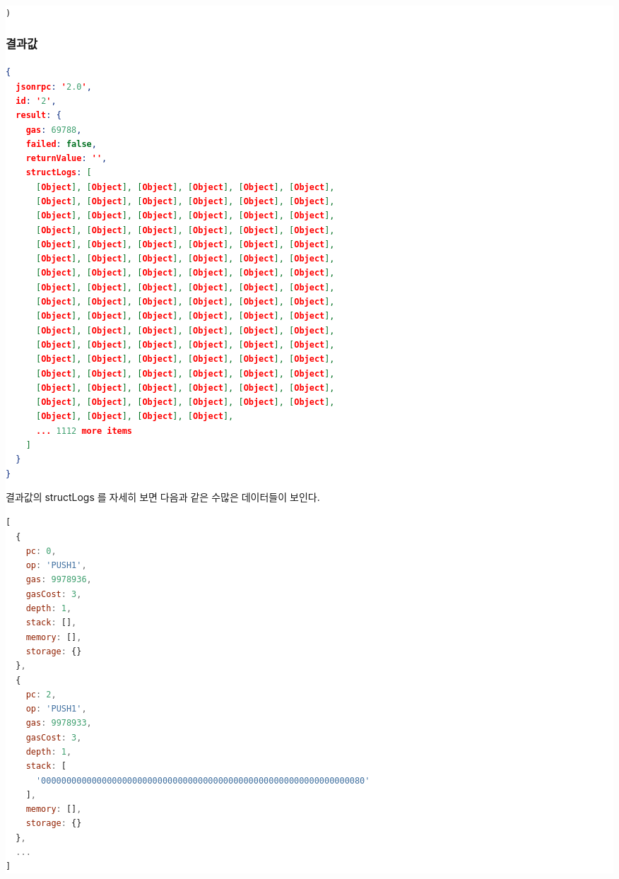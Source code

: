 ```typescript
)
```

### 결과값

```json
{
  jsonrpc: '2.0',
  id: '2',
  result: {
    gas: 69788,
    failed: false,
    returnValue: '',
    structLogs: [
      [Object], [Object], [Object], [Object], [Object], [Object],
      [Object], [Object], [Object], [Object], [Object], [Object],
      [Object], [Object], [Object], [Object], [Object], [Object],
      [Object], [Object], [Object], [Object], [Object], [Object],
      [Object], [Object], [Object], [Object], [Object], [Object],
      [Object], [Object], [Object], [Object], [Object], [Object],
      [Object], [Object], [Object], [Object], [Object], [Object],
      [Object], [Object], [Object], [Object], [Object], [Object],
      [Object], [Object], [Object], [Object], [Object], [Object],
      [Object], [Object], [Object], [Object], [Object], [Object],
      [Object], [Object], [Object], [Object], [Object], [Object],
      [Object], [Object], [Object], [Object], [Object], [Object],
      [Object], [Object], [Object], [Object], [Object], [Object],
      [Object], [Object], [Object], [Object], [Object], [Object],
      [Object], [Object], [Object], [Object], [Object], [Object],
      [Object], [Object], [Object], [Object], [Object], [Object],
      [Object], [Object], [Object], [Object],
      ... 1112 more items
    ]
  }
}
```

결과값의 structLogs 를 자세히 보면 다음과 같은 수많은 데이터들이 보인다.

```javascript
[
  {
    pc: 0,
    op: 'PUSH1',
    gas: 9978936,
    gasCost: 3,
    depth: 1,
    stack: [],
    memory: [],
    storage: {}
  },
  {
    pc: 2,
    op: 'PUSH1',
    gas: 9978933,
    gasCost: 3,
    depth: 1,
    stack: [
      '0000000000000000000000000000000000000000000000000000000000000080'
    ],
    memory: [],
    storage: {}
  },
  ...
]
```